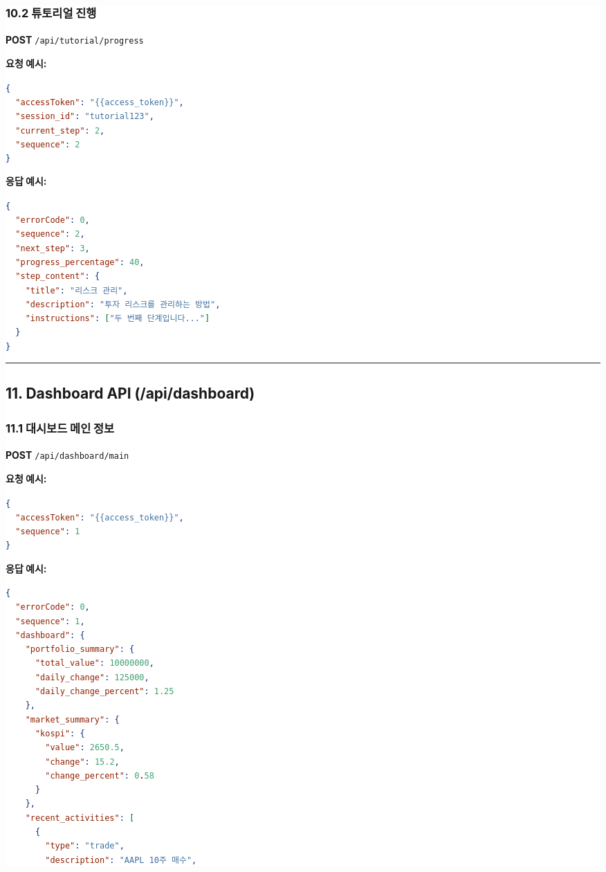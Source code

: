 ### 10.2 튜토리얼 진행
**POST** `/api/tutorial/progress`

**요청 예시:**
```json
{
  "accessToken": "{{access_token}}",
  "session_id": "tutorial123",
  "current_step": 2,
  "sequence": 2
}
```

**응답 예시:**
```json
{
  "errorCode": 0,
  "sequence": 2,
  "next_step": 3,
  "progress_percentage": 40,
  "step_content": {
    "title": "리스크 관리",
    "description": "투자 리스크를 관리하는 방법",
    "instructions": ["두 번째 단계입니다..."]
  }
}
```

---

## 11. Dashboard API (/api/dashboard)

### 11.1 대시보드 메인 정보
**POST** `/api/dashboard/main`

**요청 예시:**
```json
{
  "accessToken": "{{access_token}}",
  "sequence": 1
}
```

**응답 예시:**
```json
{
  "errorCode": 0,
  "sequence": 1,
  "dashboard": {
    "portfolio_summary": {
      "total_value": 10000000,
      "daily_change": 125000,
      "daily_change_percent": 1.25
    },
    "market_summary": {
      "kospi": {
        "value": 2650.5,
        "change": 15.2,
        "change_percent": 0.58
      }
    },
    "recent_activities": [
      {
        "type": "trade",
        "description": "AAPL 10주 매수",
```